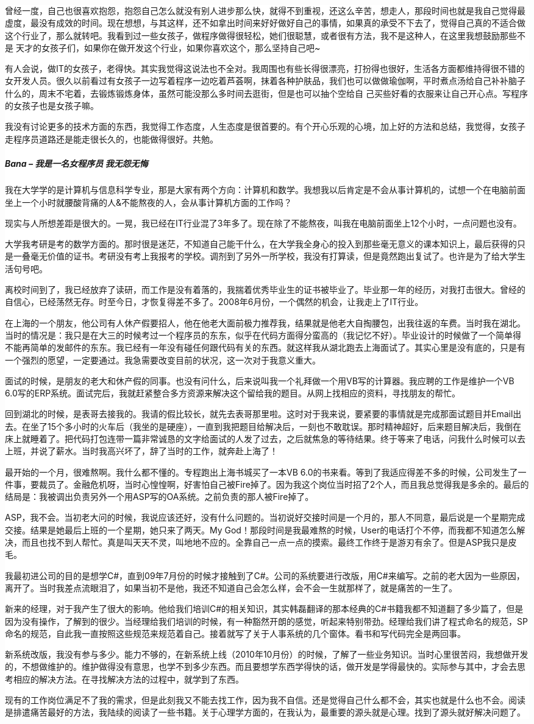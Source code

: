 
曾经一度，自己也很喜欢抱怨，抱怨自己怎么就没有别人进步那么快，就得不到重视，还这么辛苦，想走人，那段时间也就是我自己觉得最虚度，最没有成效的时间。现在想想，与其这样，还不如拿出时间来好好做好自己的事情，如果真的承受不下去了，觉得自己真的不适合做这个行业了，那么就转吧。我看到过一些女孩子，做程序做得很轻松，她们很聪慧，或者很有方法，我不是这种人，在这里我想鼓励那些不是 天才的女孩子们，如果你在做开发这个行业，如果你喜欢这个，那么坚持自己吧~


有人会说，做IT的女孩子，老得快。其实我觉得这说法也不全对。我周围也有些长得很漂亮，打扮得也很好，生活各方面都维持得很不错的女开发人员。很久以前看过有女孩子一边写着程序一边吃着芦荟啊，抹着各种护肤品，我们也可以做做瑜伽啊，平时煮点汤给自己补补脑子什么的，周末不宅着，去锻炼锻炼身体，虽然可能没那么多时间去逛街，但是也可以抽个空给自 己买些好看的衣服来让自己开心点。写程序的女孩子也是女孩子嘛。


我没有讨论更多的技术方面的东西，我觉得工作态度，人生态度是很首要的。有个开心乐观的心境，加上好的方法和总结，我觉得，女孩子走程序员道路还是能走很长久的，也能做得很好。共勉。




##### Bana – 我是一名女程序员 我无怨无悔


我在大学学的是计算机与信息科学专业，那是大家有两个方向：计算机和数学。我想我以后肯定是不会从事计算机的，试想一个在电脑前面坐上一个小时就腰酸背痛的人&不能熬夜的人，会从事计算机方面的工作吗？


现实与人所想差距是很大的。一晃，我已经在IT行业混了3年多了。现在除了不能熬夜，叫我在电脑前面坐上12个小时，一点问题也没有。


大学我考研是考的数学方面的。那时很是迷茫，不知道自己能干什么，在大学我全身心的投入到那些毫无意义的课本知识上，最后获得的只是一叠毫无价值的证书。考研没有考上我报考的学校。调剂到了另外一所学校，我没有打算读，但是竟然跑出复试了。也许是为了给大学生活句号吧。


离校时间到了，我已经放弃了读研，而工作是没有着落的，我揣着优秀毕业生的证书被毕业了。毕业那一年的经历，对我打击很大。曾经的自信心，已经荡然无存。时至今日，才恢复得差不多了。2008年6月份，一个偶然的机会，让我走上了IT行业。


在上海的一个朋友，他公司有人休产假要招人，他在他老大面前极力推荐我，结果就是他老大自掏腰包，出我往返的车费。当时我在湖北。当时的情况是：我只是在大三的时候考过一个程序员的东东，似乎在代码方面得分蛮高的（我记忆不好）。毕业设计的时候做了一个简单得不能再简单的发邮件的东东。我已经有一年没有碰任何跟代码有关的东西。就这样我从湖北跑去上海面试了。其实心里是没有底的，只是有一个强烈的愿望，一定要通过。我急需要改变目前的状况，这一次对于我意义重大。


面试的时候，是朋友的老大和休产假的同事。也没有问什么，后来说叫我一个礼拜做一个用VB写的计算器。我应聘的工作是维护一个VB 6.0写的ERP系统。面试完后，我就赶紧整合多方资源来解决这个留给我的题目。从网上找相应的资料，寻找朋友的帮忙。


回到湖北的时候，是表哥去接我的。我请的假比较长，就先去表哥那里啦。这时对于我来说，要紧要的事情就是完成那面试题目并Email出去。在坐了15个多小时的火车后（我坐的是硬座），一直到我把题目给解决后，一刻也不敢耽误。那时精神超好，后来题目解决后，我倒在床上就睡着了。把代码打包连带一篇非常诚恳的文字给面试的人发了过去，之后就焦急的等待结果。终于等来了电话，问我什么时候可以去上班，并说了薪水。当时我高兴坏了，辞了当时的工作，就奔赴上海了！


最开始的一个月，很难熬啊。我什么都不懂的。专程跑出上海书城买了一本VB 6.0的书来看。等到了我适应得差不多的时候，公司发生了一件事，要裁员了。金融危机呀，当时心惶惶啊，好害怕自己被Fire掉了。因为我这个岗位当时招了2个人，而且我总觉得我是多余的。最后的结局是：我被调出负责另外一个用ASP写的OA系统。之前负责的那人被Fire掉了。


ASP，我不会。当初老大问的时候，我说应该还好，没有什么问题的。当初说好交接时间是一个月的，那人不同意，最后说是一个星期完成交接。结果是她最后上班的一个星期，她只来了两天。My God！那段时间是我最难熬的时候，User的电话打个不停，而我都不知道怎么解决，而且也找不到人帮忙。真是叫天天不灵，叫地地不应的。全靠自己一点一点的摸索。最终工作终于是游刃有余了。但是ASP我只是皮毛。


我最初进公司的目的是想学C#，直到09年7月份的时候才接触到了C#。公司的系统要进行改版，用C#来编写。之前的老大因为一些原因，离开了。当时我差点流眼泪了，如果当初不是他，我还不知道自己会怎么样，会不会一生就那样了，就是痛苦的一生了。


新来的经理，对于我产生了很大的影响。他给我们培训C#的相关知识，其实韩磊翻译的那本经典的C#书籍我都不知道翻了多少篇了，但是因为没有操作，了解到的很少。当经理给我们培训的时候，有一种豁然开朗的感觉，听起来特别带劲。经理给我们讲了程式命名的规范，SP命名的规范，自此我一直按照这些规范来规范着自己。接着就写了关于人事系统的几个窗体。看书和写代码完全是两回事。


新系统改版，我没有参与多少。能力不够的，在新系统上线（2010年10月份）的时候，了解了一些业务知识。当时心里很苦闷，我想做开发的，不想做维护的。维护做得没有意思，也学不到多少东西。而且要想学东西学得快的话，做开发是学得最快的。实际参与其中，才会去思考相应的解决方法。在寻找解决方法的过程中，就学到了东西。


现有的工作岗位满足不了我的需求，但是此刻我又不能去找工作，因为我不自信。还是觉得自己什么都不会，其实也就是什么也不会。阅读是排遣痛苦最好的方法，我陆续的阅读了一些书籍。关于心理学方面的，在我认为，最重要的源头就是心理。找到了源头就好解决问题了。
